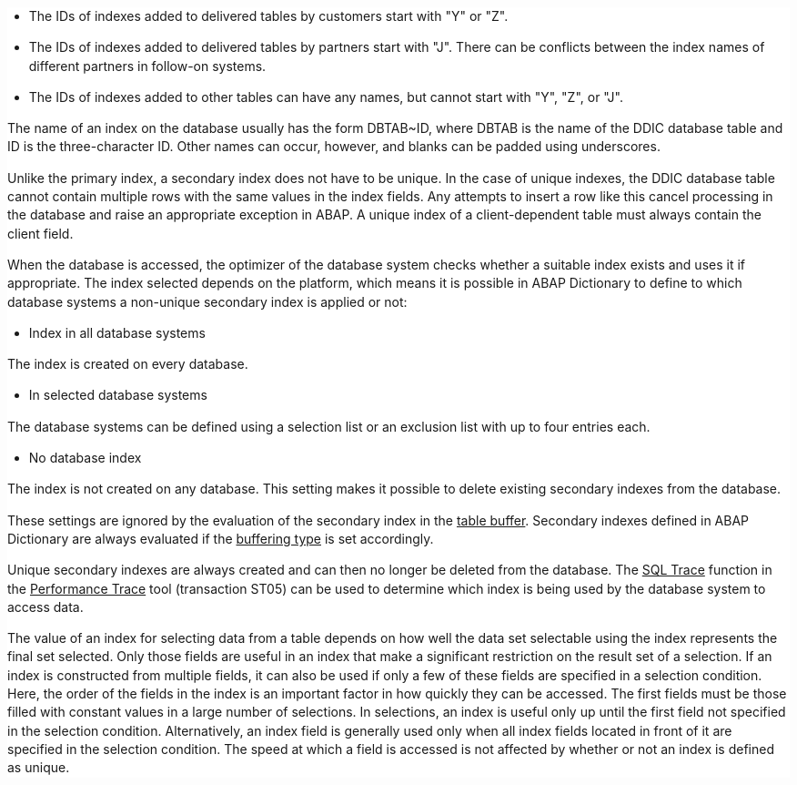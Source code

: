-   The IDs of indexes added to delivered tables by customers start with "Y" or "Z".

-   The IDs of indexes added to delivered tables by partners start with "J". There can be conflicts between the index names of different partners in follow-on systems.

-   The IDs of indexes added to other tables can have any names, but cannot start with "Y", "Z", or "J".

The name of an index on the database usually has the form DBTAB~ID, where DBTAB is the name of the DDIC database table and ID is the three-character ID. Other names can occur, however, and blanks can be padded using underscores.

Unlike the primary index, a secondary index does not have to be unique. In the case of unique indexes, the DDIC database table cannot contain multiple rows with the same values in the index fields. Any attempts to insert a row like this cancel processing in the database and raise an appropriate exception in ABAP. A unique index of a client-dependent table must always contain the client field.

When the database is accessed, the optimizer of the database system checks whether a suitable index exists and uses it if appropriate. The index selected depends on the platform, which means it is possible in ABAP Dictionary to define to which database systems a non-unique secondary index is applied or not:

-   Index in all database systems

The index is created on every database.

-   In selected database systems

The database systems can be defined using a selection list or an exclusion list with up to four entries each.

-   No database index

The index is not created on any database. This setting makes it possible to delete existing secondary indexes from the database.

These settings are ignored by the evaluation of the secondary index in the [table buffer](https://help.sap.com/doc/abapdocu_755_index_htm/7.55/en-US/abentable_buffer_glosry.htm "Glossary Entry"). Secondary indexes defined in ABAP Dictionary are always evaluated if the [buffering type](https://help.sap.com/doc/abapdocu_755_index_htm/7.55/en-US/abenbuffer_kind.htm) is set accordingly.

Unique secondary indexes are always created and can then no longer be deleted from the database. The [SQL Trace](https://help.sap.com/doc/abapdocu_755_index_htm/7.55/en-US/abensql_trace_glosry.htm "Glossary Entry") function in the [Performance Trace](https://help.sap.com/doc/abapdocu_755_index_htm/7.55/en-US/abenperformance_trace_glosry.htm "Glossary Entry") tool (transaction ST05) can be used to determine which index is being used by the database system to access data.

The value of an index for selecting data from a table depends on how well the data set selectable using the index represents the final set selected. Only those fields are useful in an index that make a significant restriction on the result set of a selection. If an index is constructed from multiple fields, it can also be used if only a few of these fields are specified in a selection condition. Here, the order of the fields in the index is an important factor in how quickly they can be accessed. The first fields must be those filled with constant values in a large number of selections. In selections, an index is useful only up until the first field not specified in the selection condition. Alternatively, an index field is generally used only when all index fields located in front of it are specified in the selection condition. The speed at which a field is accessed is not affected by whether or not an index is defined as unique.
